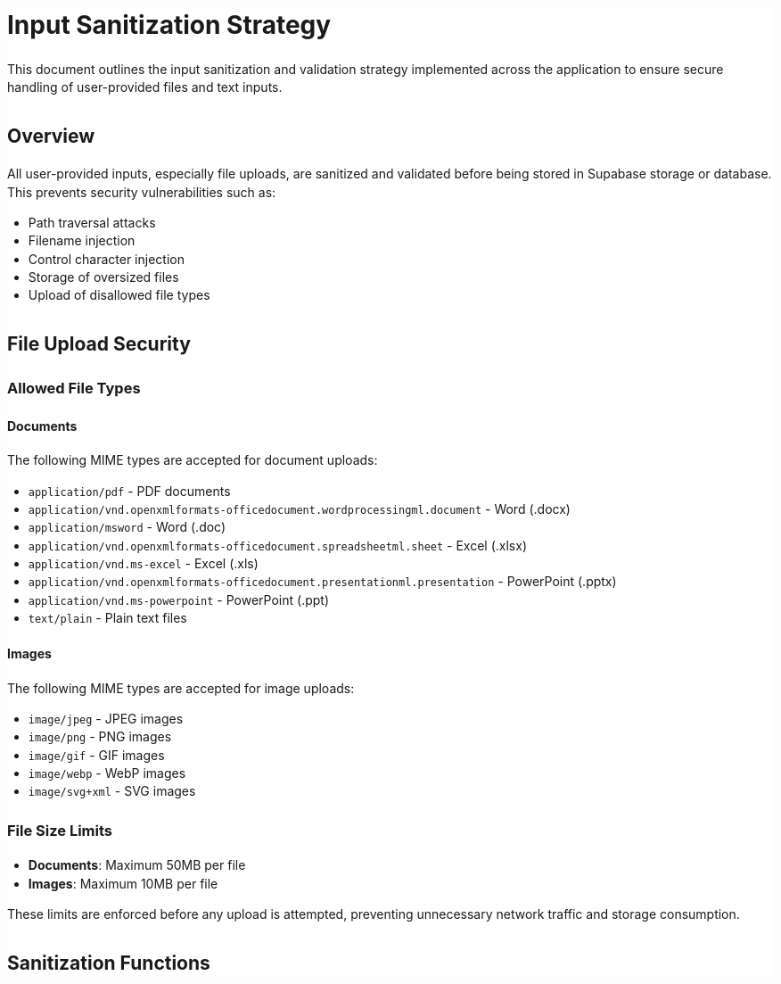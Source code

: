 # Input Sanitization Strategy

This document outlines the input sanitization and validation strategy implemented across the application to ensure secure handling of user-provided files and text inputs.

## Overview

All user-provided inputs, especially file uploads, are sanitized and validated before being stored in Supabase storage or database. This prevents security vulnerabilities such as:

- Path traversal attacks
- Filename injection
- Control character injection
- Storage of oversized files
- Upload of disallowed file types

## File Upload Security

### Allowed File Types

#### Documents
The following MIME types are accepted for document uploads:

- `application/pdf` - PDF documents
- `application/vnd.openxmlformats-officedocument.wordprocessingml.document` - Word (.docx)
- `application/msword` - Word (.doc)
- `application/vnd.openxmlformats-officedocument.spreadsheetml.sheet` - Excel (.xlsx)
- `application/vnd.ms-excel` - Excel (.xls)
- `application/vnd.openxmlformats-officedocument.presentationml.presentation` - PowerPoint (.pptx)
- `application/vnd.ms-powerpoint` - PowerPoint (.ppt)
- `text/plain` - Plain text files

#### Images
The following MIME types are accepted for image uploads:

- `image/jpeg` - JPEG images
- `image/png` - PNG images
- `image/gif` - GIF images
- `image/webp` - WebP images
- `image/svg+xml` - SVG images

### File Size Limits

- **Documents**: Maximum 50MB per file
- **Images**: Maximum 10MB per file

These limits are enforced before any upload is attempted, preventing unnecessary network traffic and storage consumption.

## Sanitization Functions
